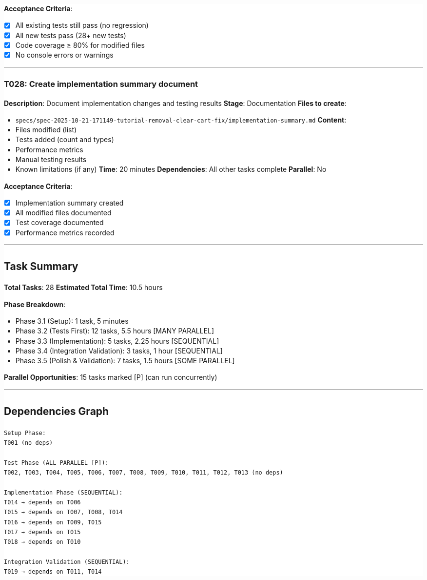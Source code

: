 **Acceptance Criteria**:
- [x] All existing tests still pass (no regression)
- [x] All new tests pass (28+ new tests)
- [x] Code coverage ≥ 80% for modified files
- [x] No console errors or warnings

---

### T028: Create implementation summary document
**Description**: Document implementation changes and testing results
**Stage**: Documentation
**Files to create**:
- `specs/spec-2025-10-21-171149-tutorial-removal-clear-cart-fix/implementation-summary.md`
**Content**:
- Files modified (list)
- Tests added (count and types)
- Performance metrics
- Manual testing results
- Known limitations (if any)
**Time**: 20 minutes
**Dependencies**: All other tasks complete
**Parallel**: No

**Acceptance Criteria**:
- [x] Implementation summary created
- [x] All modified files documented
- [x] Test coverage documented
- [x] Performance metrics recorded

---

## Task Summary

**Total Tasks**: 28
**Estimated Total Time**: 10.5 hours

**Phase Breakdown**:
- Phase 3.1 (Setup): 1 task, 5 minutes
- Phase 3.2 (Tests First): 12 tasks, 5.5 hours [MANY PARALLEL]
- Phase 3.3 (Implementation): 5 tasks, 2.25 hours [SEQUENTIAL]
- Phase 3.4 (Integration Validation): 3 tasks, 1 hour [SEQUENTIAL]
- Phase 3.5 (Polish & Validation): 7 tasks, 1.5 hours [SOME PARALLEL]

**Parallel Opportunities**: 15 tasks marked [P] (can run concurrently)

---

## Dependencies Graph

```
Setup Phase:
T001 (no deps)

Test Phase (ALL PARALLEL [P]):
T002, T003, T004, T005, T006, T007, T008, T009, T010, T011, T012, T013 (no deps)

Implementation Phase (SEQUENTIAL):
T014 → depends on T006
T015 → depends on T007, T008, T014
T016 → depends on T009, T015
T017 → depends on T015
T018 → depends on T010

Integration Validation (SEQUENTIAL):
T019 → depends on T011, T014
```